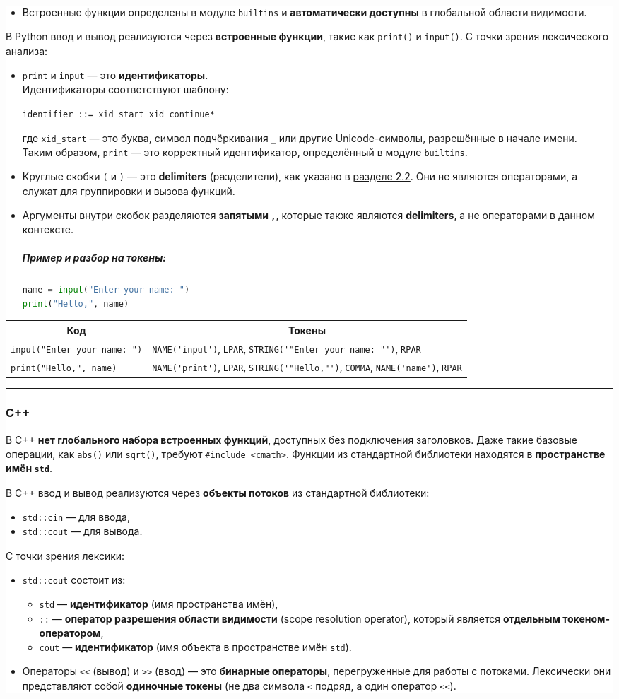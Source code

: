 - Встроенные функции определены в модуле `builtins` и **автоматически доступны** в глобальной области видимости.

В Python ввод и вывод реализуются через **встроенные функции**, такие как `print()` и `input()`. С точки зрения лексического анализа:

- `print` и `input` — это **идентификаторы**.  
  Идентификаторы соответствуют шаблону:  
  ```
  identifier ::= xid_start xid_continue*
  ```
  где `xid_start` — это буква, символ подчёркивания `_` или другие Unicode-символы, разрешённые в начале имени.  
  Таким образом, `print` — это корректный идентификатор, определённый в модуле `builtins`.

- Круглые скобки `(` и `)` — это **delimiters** (разделители), как указано в [разделе 2.2](https://docs.python.org/3/reference/lexical_analysis.html#other-tokens). Они не являются операторами, а служат для группировки и вызова функций.

- Аргументы внутри скобок разделяются **запятыми `,`**, которые также являются **delimiters**, а не операторами в данном контексте.

  ##### Пример и разбор на токены:
  ```python
  name = input("Enter your name: ")
  print("Hello,", name)
  ```

| Код | Токены |
|-----|--------|
| `input("Enter your name: ")` | `NAME('input')`, `LPAR`, `STRING('"Enter your name: "')`, `RPAR` |
| `print("Hello,", name)` | `NAME('print')`, `LPAR`, `STRING('"Hello,"')`, `COMMA`, `NAME('name')`, `RPAR` |

---

### **C++**
В C++ **нет глобального набора встроенных функций**, доступных без подключения заголовков.
Даже такие базовые операции, как `abs()` или `sqrt()`, требуют `#include <cmath>`.
Функции из стандартной библиотеки находятся в **пространстве имён `std`**.

В C++ ввод и вывод реализуются через **объекты потоков** из стандартной библиотеки:  
- `std::cin` — для ввода,  
- `std::cout` — для вывода.

С точки зрения лексики:

- `std::cout` состоит из:
  - `std` — **идентификатор** (имя пространства имён),
  - `::` — **оператор разрешения области видимости** (scope resolution operator), который является **отдельным токеном-оператором**,
  - `cout` — **идентификатор** (имя объекта в пространстве имён `std`).

- Операторы `<<` (вывод) и `>>` (ввод) — это **бинарные операторы**, перегруженные для работы с потоками. Лексически они представляют собой **одиночные токены** (не два символа `<` подряд, а один оператор `<<`).
